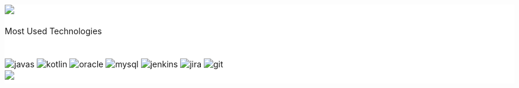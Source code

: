 <img width=100% src="https://capsule-render.vercel.app/api?type=waving&color=483D8B&height=120&section=header"/>

Most Used Technologies

<div style="display: inline_block"></br>
  
  <img align="center" alt="javas" src="https://img.shields.io/badge/Java-ED8B00?style=for-the-badge&logo=openjdk&logoColor=white"/>
   <img align="center" alt="kotlin" src="https://img.shields.io/badge/Java-ED8B00?style=for-the-badge&logo=openjdk&logoColor=white](https://img.shields.io/badge/Kotlin-0095D5?&style=for-the-badge&logo=kotlin&logoColor=white)"/>
  <img align="center" alt="oracle" src="https://img.shields.io/badge/Oracle-F80000?style=for-the-badge&logo=oracle&logoColor=black"/>
  <img align="center" alt="mysql" src="https://img.shields.io/badge/MySQL-00000F?style=for-the-badge&logo=mysql&logoColor=white"/>
  <img align="center" alt="jenkins" src="https://img.shields.io/badge/Jenkins-D24939?style=for-the-badge&logo=Jenkins&logoColor=white"/>
  <img align="center" alt="jira" src="https://img.shields.io/badge/Jira-0052CC?style=for-the-badge&logo=Jira&logoColor=white"/>
  <img align="center" alt="git" src="https://img.shields.io/badge/GIT-E44C30?style=for-the-badge&logo=git&logoColor=white"/>

</div>

<img width=100% src="https://capsule-render.vercel.app/api?type=waving&color=483D8B&height=120&section=footer"/>
